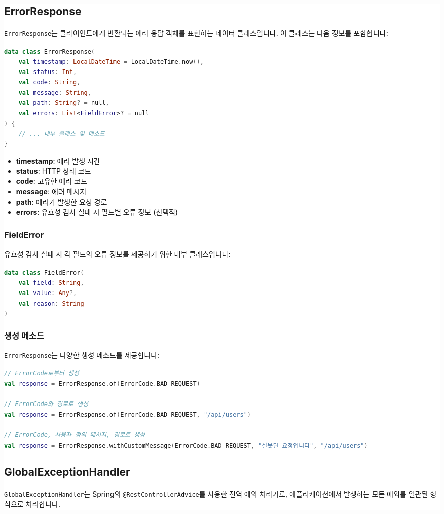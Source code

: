 ## ErrorResponse

`ErrorResponse`는 클라이언트에게 반환되는 에러 응답 객체를 표현하는 데이터 클래스입니다. 이 클래스는 다음 정보를 포함합니다:

```kotlin
data class ErrorResponse(
    val timestamp: LocalDateTime = LocalDateTime.now(),
    val status: Int,
    val code: String,
    val message: String,
    val path: String? = null,
    val errors: List<FieldError>? = null
) {
    // ... 내부 클래스 및 메소드
}
```

- **timestamp**: 에러 발생 시간
- **status**: HTTP 상태 코드
- **code**: 고유한 에러 코드 
- **message**: 에러 메시지
- **path**: 에러가 발생한 요청 경로
- **errors**: 유효성 검사 실패 시 필드별 오류 정보 (선택적)

### FieldError

유효성 검사 실패 시 각 필드의 오류 정보를 제공하기 위한 내부 클래스입니다:

```kotlin
data class FieldError(
    val field: String,
    val value: Any?,
    val reason: String
)
```

### 생성 메소드

`ErrorResponse`는 다양한 생성 메소드를 제공합니다:

```kotlin
// ErrorCode로부터 생성
val response = ErrorResponse.of(ErrorCode.BAD_REQUEST)

// ErrorCode와 경로로 생성
val response = ErrorResponse.of(ErrorCode.BAD_REQUEST, "/api/users")

// ErrorCode, 사용자 정의 메시지, 경로로 생성
val response = ErrorResponse.withCustomMessage(ErrorCode.BAD_REQUEST, "잘못된 요청입니다", "/api/users")
```

## GlobalExceptionHandler

`GlobalExceptionHandler`는 Spring의 `@RestControllerAdvice`를 사용한 전역 예외 처리기로, 애플리케이션에서 발생하는 모든 예외를 일관된 형식으로 처리합니다.
